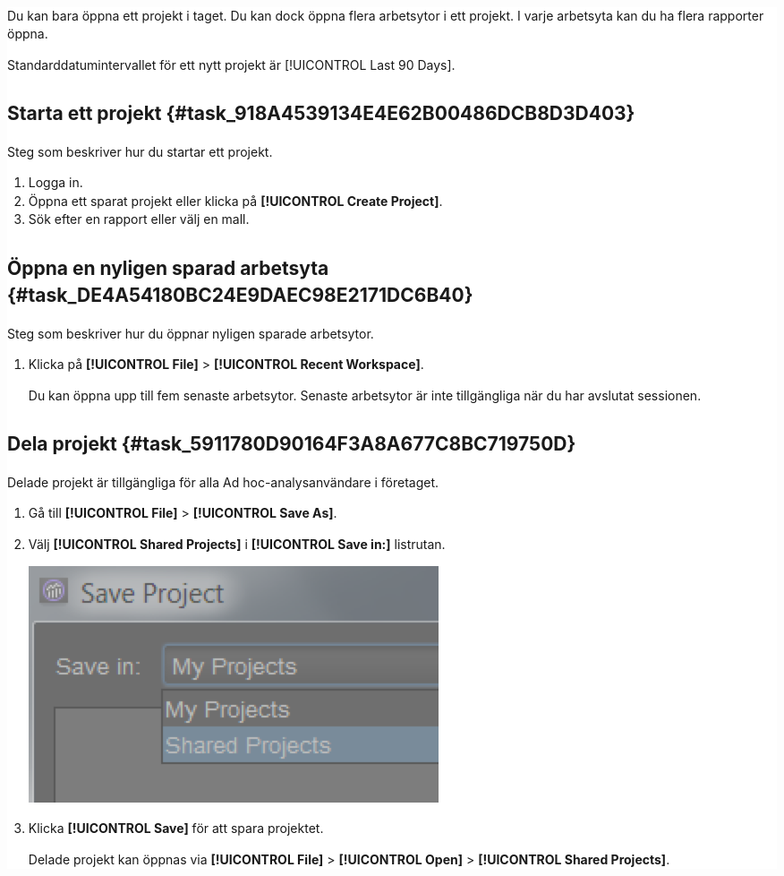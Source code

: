 Du kan bara öppna ett projekt i taget. Du kan dock öppna flera arbetsytor i ett projekt. I varje arbetsyta kan du ha flera rapporter öppna.

Standarddatumintervallet för ett nytt projekt är [!UICONTROL Last 90 Days].

## Starta ett projekt {#task_918A4539134E4E62B00486DCB8D3D403}

Steg som beskriver hur du startar ett projekt.



1. Logga in.
1. Öppna ett sparat projekt eller klicka på **[!UICONTROL Create Project]**.
1. Sök efter en rapport eller välj en mall.

## Öppna en nyligen sparad arbetsyta {#task_DE4A54180BC24E9DAEC98E2171DC6B40}

Steg som beskriver hur du öppnar nyligen sparade arbetsytor.



1. Klicka på **[!UICONTROL File]** > **[!UICONTROL Recent Workspace]**.

   Du kan öppna upp till fem senaste arbetsytor. Senaste arbetsytor är inte tillgängliga när du har avslutat sessionen.

## Dela projekt {#task_5911780D90164F3A8A677C8BC719750D}

Delade projekt är tillgängliga för alla Ad hoc-analysanvändare i företaget.



1. Gå till **[!UICONTROL File]** > **[!UICONTROL Save As]**.
1. Välj **[!UICONTROL Shared Projects]** i **[!UICONTROL Save in:]** listrutan.

   ![](assets/shared_projects.png)

1. Klicka **[!UICONTROL Save]** för att spara projektet.

   Delade projekt kan öppnas via **[!UICONTROL File]** > **[!UICONTROL Open]** > **[!UICONTROL Shared Projects]**.
